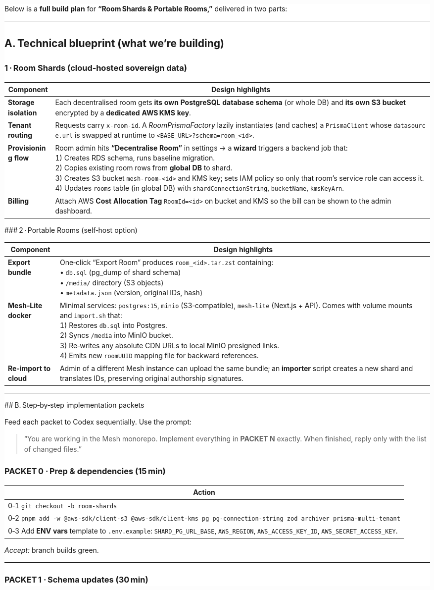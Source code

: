 Below is a **full build plan** for **“Room Shards & Portable Rooms,”** delivered in two parts:

---

## A. Technical blueprint (what we’re building)

### 1 · Room Shards (cloud‑hosted sovereign data)

| Component             | Design highlights                                                                                                                                                                                                                                                                                                                                                                                                                         |
| --------------------- | ----------------------------------------------------------------------------------------------------------------------------------------------------------------------------------------------------------------------------------------------------------------------------------------------------------------------------------------------------------------------------------------------------------------------------------------- |
| **Storage isolation** | Each decentralised room gets **its own PostgreSQL database schema** (or whole DB) and **its own S3 bucket** encrypted by a **dedicated AWS KMS key**.                                                                                                                                                                                                                                                                                     |
| **Tenant routing**    | Requests carry `x-room-id`.  A *RoomPrismaFactory* lazily instantiates (and caches) a `PrismaClient` whose `datasource.url` is swapped at runtime to `<BASE_URL>?schema=room_<id>`.                                                                                                                                                                                                                                                       |
| **Provisioning flow** | Room admin hits **“Decentralise Room”** in settings → a **wizard** triggers a backend job that:<br>1) Creates RDS schema, runs baseline migration.<br>2) Copies existing room rows from **global DB** to shard.<br>3) Creates S3 bucket `mesh-room-<id>` and KMS key; sets IAM policy so only that room’s service role can access it.<br>4) Updates `rooms` table (in global DB) with `shardConnectionString`, `bucketName`, `kmsKeyArn`. |
| **Billing**           | Attach AWS **Cost Allocation Tag** `RoomId=<id>` on bucket and KMS so the bill can be shown to the admin dashboard.                                                                                                                                                                                                                                                                                                                       |

\### 2 · Portable Rooms (self‑host option)

| Component              | Design highlights                                                                                                                                                                                                                                                                                                                                           |
| ---------------------- | ----------------------------------------------------------------------------------------------------------------------------------------------------------------------------------------------------------------------------------------------------------------------------------------------------------------------------------------------------------- |
| **Export bundle**      | One‑click “Export Room” produces `room_<id>.tar.zst` containing:<br>• `db.sql` (pg\_dump of shard schema)<br>• `/media/` directory (S3 objects)<br>• `metadata.json` (version, original IDs, hash)                                                                                                                                                          |
| **Mesh‑Lite docker**   | Minimal services: `postgres:15`, `minio` (S3‑compatible), `mesh-lite` (Next.js + API). Comes with volume mounts and `import.sh` that:<br>1) Restores `db.sql` into Postgres.<br>2) Syncs `/media` into MinIO bucket.<br>3) Re‑writes any absolute CDN URLs to local MinIO presigned links.<br>4) Emits new `roomUUID` mapping file for backward references. |
| **Re‑import to cloud** | Admin of a different Mesh instance can upload the same bundle; an **importer** script creates a new shard and translates IDs, preserving original authorship signatures.                                                                                                                                                                                    |

---

\## B. Step‑by‑step implementation packets

Feed each packet to Codex sequentially.  Use the prompt:

> “You are working in the Mesh monorepo. Implement everything in **PACKET N** exactly. When finished, reply only with the list of changed files.”

### PACKET 0 · Prep & dependencies (15 min)

| Action                                                                                                                            |
| --------------------------------------------------------------------------------------------------------------------------------- |
| 0‑1 `git checkout -b room-shards`                                                                                                 |
| 0‑2 `pnpm add -w @aws-sdk/client-s3 @aws-sdk/client-kms pg pg-connection-string zod archiver prisma-multi-tenant`                 |
| 0‑3 Add **ENV vars** template to `.env.example`: `SHARD_PG_URL_BASE`, `AWS_REGION`, `AWS_ACCESS_KEY_ID`, `AWS_SECRET_ACCESS_KEY`. |

*Accept:* branch builds green.

---

### PACKET 1 · Schema updates (30 min)
